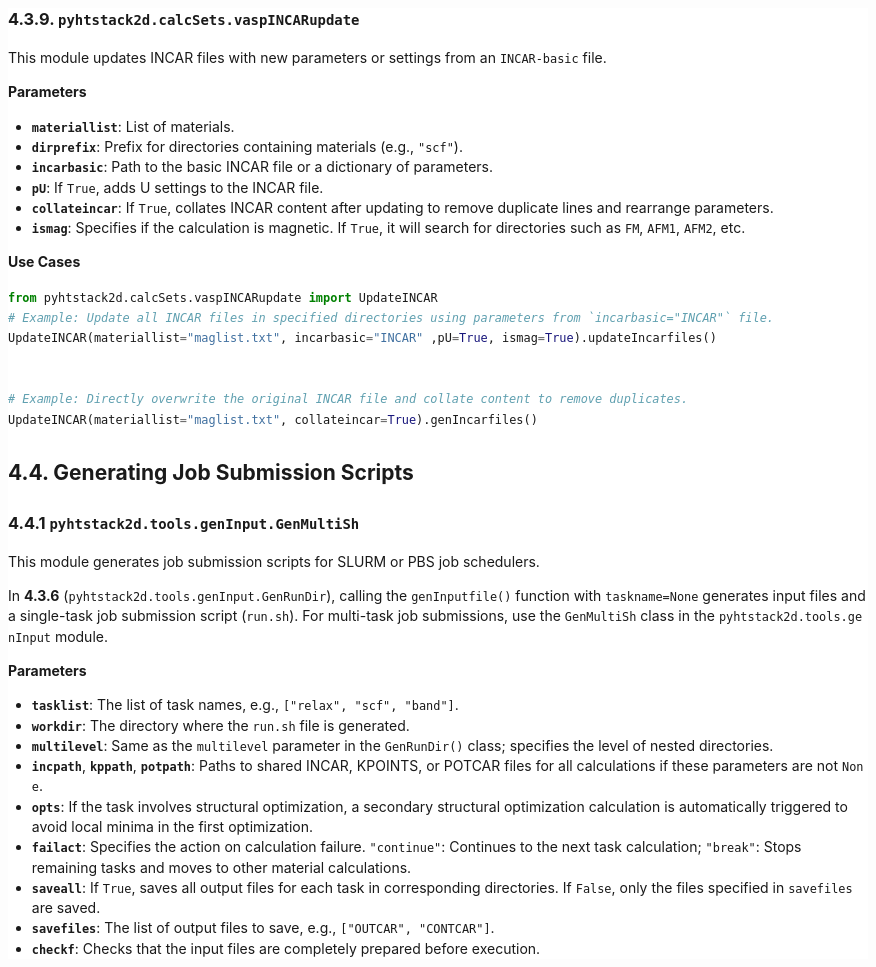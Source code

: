 
### 4.3.9. `pyhtstack2d.calcSets.vaspINCARupdate`

This module updates INCAR files with new parameters or settings from an `INCAR-basic` file.

**Parameters**

- **`materiallist`**: List of materials.
- **`dirprefix`**: Prefix for directories containing materials (e.g., `"scf"`).
- **`incarbasic`**: Path to the basic INCAR file or a dictionary of parameters.
- **`pU`**: If `True`, adds U settings to the INCAR file.
- **`collateincar`**: If `True`, collates INCAR content after updating to remove duplicate lines and rearrange parameters.
- **`ismag`**: Specifies if the calculation is magnetic. If `True`, it will search for directories such as `FM`, `AFM1`, `AFM2`, etc.

**Use Cases**

```python
from pyhtstack2d.calcSets.vaspINCARupdate import UpdateINCAR
# Example: Update all INCAR files in specified directories using parameters from `incarbasic="INCAR"` file.
UpdateINCAR(materiallist="maglist.txt", incarbasic="INCAR" ,pU=True, ismag=True).updateIncarfiles()


# Example: Directly overwrite the original INCAR file and collate content to remove duplicates.
UpdateINCAR(materiallist="maglist.txt", collateincar=True).genIncarfiles()
```


## 4.4. Generating Job Submission Scripts

### 4.4.1 `pyhtstack2d.tools.genInput.GenMultiSh`

This module generates job submission scripts for SLURM or PBS job schedulers.

In **4.3.6** (`pyhtstack2d.tools.genInput.GenRunDir`), calling the `genInputfile()` function with `taskname=None` generates input files and a single-task job submission script (`run.sh`). For multi-task job submissions, use the `GenMultiSh` class in the `pyhtstack2d.tools.genInput` module.

**Parameters**

- **`tasklist`**: The list of task names, e.g., `["relax", "scf", "band"]`.
- **`workdir`**: The directory where the `run.sh` file is generated.
- **`multilevel`**: Same as the `multilevel` parameter in the `GenRunDir()` class; specifies the level of nested directories.
- **`incpath`**, **`kppath`**, **`potpath`**: Paths to shared INCAR, KPOINTS, or POTCAR files for all calculations if these parameters are not `None`.
- **`opts`**: If the task involves structural optimization, a secondary structural optimization calculation is automatically triggered to avoid local minima in the first optimization.
- **`failact`**: Specifies the action on calculation failure. `"continue"`: Continues to the next task calculation; `"break"`: Stops remaining tasks and moves to other material calculations.
- **`saveall`**: If `True`, saves all output files for each task in corresponding directories. If `False`, only the files specified in `savefiles` are saved.
- **`savefiles`**: The list of output files to save, e.g., `["OUTCAR", "CONTCAR"]`.
- **`checkf`**: Checks that the input files are completely prepared before execution.
